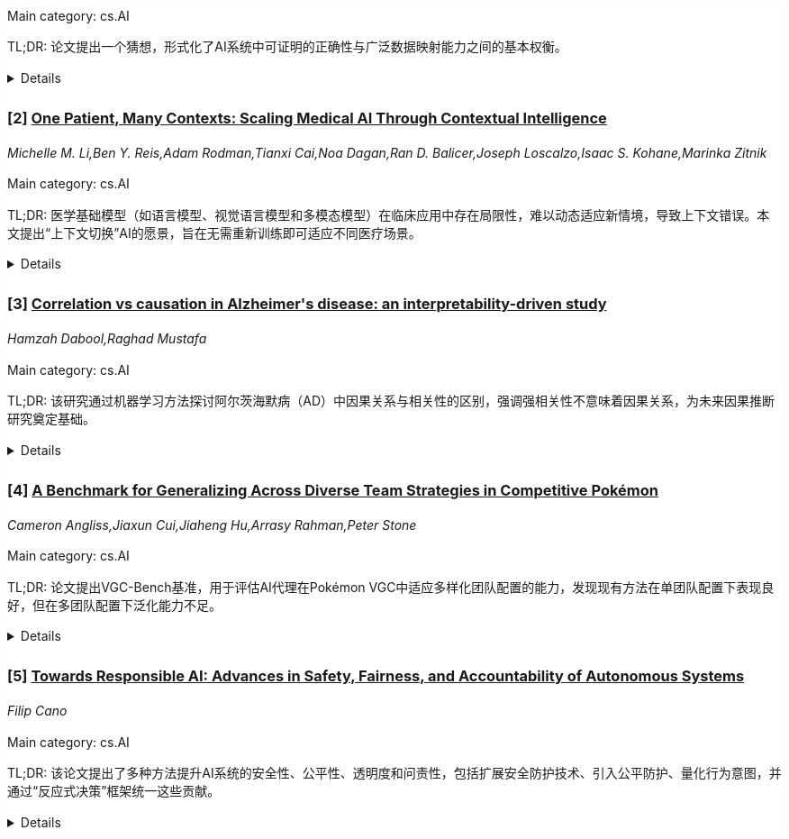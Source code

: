 Main category: cs.AI

TL;DR: 论文提出一个猜想，形式化了AI系统中可证明的正确性与广泛数据映射能力之间的基本权衡。


<details><summary>Details</summary></details>


### [2] [One Patient, Many Contexts: Scaling Medical AI Through Contextual Intelligence](https://arxiv.org/abs/2506.10157)
*Michelle M. Li,Ben Y. Reis,Adam Rodman,Tianxi Cai,Noa Dagan,Ran D. Balicer,Joseph Loscalzo,Isaac S. Kohane,Marinka Zitnik*

Main category: cs.AI

TL;DR: 医学基础模型（如语言模型、视觉语言模型和多模态模型）在临床应用中存在局限性，难以动态适应新情境，导致上下文错误。本文提出“上下文切换”AI的愿景，旨在无需重新训练即可适应不同医疗场景。


<details><summary>Details</summary></details>


### [3] [Correlation vs causation in Alzheimer's disease: an interpretability-driven study](https://arxiv.org/abs/2506.10179)
*Hamzah Dabool,Raghad Mustafa*

Main category: cs.AI

TL;DR: 该研究通过机器学习方法探讨阿尔茨海默病（AD）中因果关系与相关性的区别，强调强相关性不意味着因果关系，为未来因果推断研究奠定基础。


<details><summary>Details</summary></details>


### [4] [A Benchmark for Generalizing Across Diverse Team Strategies in Competitive Pokémon](https://arxiv.org/abs/2506.10326)
*Cameron Angliss,Jiaxun Cui,Jiaheng Hu,Arrasy Rahman,Peter Stone*

Main category: cs.AI

TL;DR: 论文提出VGC-Bench基准，用于评估AI代理在Pokémon VGC中适应多样化团队配置的能力，发现现有方法在单团队配置下表现良好，但在多团队配置下泛化能力不足。


<details><summary>Details</summary></details>


### [5] [Towards Responsible AI: Advances in Safety, Fairness, and Accountability of Autonomous Systems](https://arxiv.org/abs/2506.10192)
*Filip Cano*

Main category: cs.AI

TL;DR: 该论文提出了多种方法提升AI系统的安全性、公平性、透明度和问责性，包括扩展安全防护技术、引入公平防护、量化行为意图，并通过“反应式决策”框架统一这些贡献。


<details><summary>Details</summary></details>

